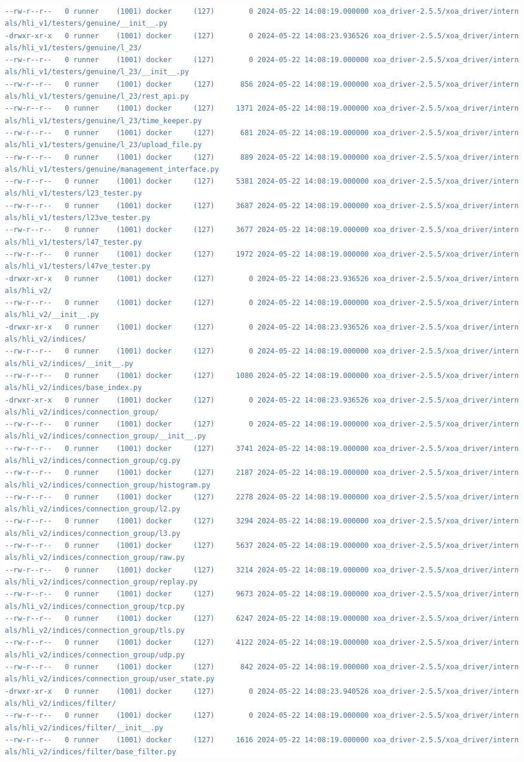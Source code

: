 ```diff
--rw-r--r--   0 runner    (1001) docker     (127)        0 2024-05-22 14:08:19.000000 xoa_driver-2.5.5/xoa_driver/internals/hli_v1/testers/genuine/__init__.py
-drwxr-xr-x   0 runner    (1001) docker     (127)        0 2024-05-22 14:08:23.936526 xoa_driver-2.5.5/xoa_driver/internals/hli_v1/testers/genuine/l_23/
--rw-r--r--   0 runner    (1001) docker     (127)        0 2024-05-22 14:08:19.000000 xoa_driver-2.5.5/xoa_driver/internals/hli_v1/testers/genuine/l_23/__init__.py
--rw-r--r--   0 runner    (1001) docker     (127)      856 2024-05-22 14:08:19.000000 xoa_driver-2.5.5/xoa_driver/internals/hli_v1/testers/genuine/l_23/rest_api.py
--rw-r--r--   0 runner    (1001) docker     (127)     1371 2024-05-22 14:08:19.000000 xoa_driver-2.5.5/xoa_driver/internals/hli_v1/testers/genuine/l_23/time_keeper.py
--rw-r--r--   0 runner    (1001) docker     (127)      681 2024-05-22 14:08:19.000000 xoa_driver-2.5.5/xoa_driver/internals/hli_v1/testers/genuine/l_23/upload_file.py
--rw-r--r--   0 runner    (1001) docker     (127)      889 2024-05-22 14:08:19.000000 xoa_driver-2.5.5/xoa_driver/internals/hli_v1/testers/genuine/management_interface.py
--rw-r--r--   0 runner    (1001) docker     (127)     5381 2024-05-22 14:08:19.000000 xoa_driver-2.5.5/xoa_driver/internals/hli_v1/testers/l23_tester.py
--rw-r--r--   0 runner    (1001) docker     (127)     3687 2024-05-22 14:08:19.000000 xoa_driver-2.5.5/xoa_driver/internals/hli_v1/testers/l23ve_tester.py
--rw-r--r--   0 runner    (1001) docker     (127)     3677 2024-05-22 14:08:19.000000 xoa_driver-2.5.5/xoa_driver/internals/hli_v1/testers/l47_tester.py
--rw-r--r--   0 runner    (1001) docker     (127)     1972 2024-05-22 14:08:19.000000 xoa_driver-2.5.5/xoa_driver/internals/hli_v1/testers/l47ve_tester.py
-drwxr-xr-x   0 runner    (1001) docker     (127)        0 2024-05-22 14:08:23.936526 xoa_driver-2.5.5/xoa_driver/internals/hli_v2/
--rw-r--r--   0 runner    (1001) docker     (127)        0 2024-05-22 14:08:19.000000 xoa_driver-2.5.5/xoa_driver/internals/hli_v2/__init__.py
-drwxr-xr-x   0 runner    (1001) docker     (127)        0 2024-05-22 14:08:23.936526 xoa_driver-2.5.5/xoa_driver/internals/hli_v2/indices/
--rw-r--r--   0 runner    (1001) docker     (127)        0 2024-05-22 14:08:19.000000 xoa_driver-2.5.5/xoa_driver/internals/hli_v2/indices/__init__.py
--rw-r--r--   0 runner    (1001) docker     (127)     1080 2024-05-22 14:08:19.000000 xoa_driver-2.5.5/xoa_driver/internals/hli_v2/indices/base_index.py
-drwxr-xr-x   0 runner    (1001) docker     (127)        0 2024-05-22 14:08:23.936526 xoa_driver-2.5.5/xoa_driver/internals/hli_v2/indices/connection_group/
--rw-r--r--   0 runner    (1001) docker     (127)        0 2024-05-22 14:08:19.000000 xoa_driver-2.5.5/xoa_driver/internals/hli_v2/indices/connection_group/__init__.py
--rw-r--r--   0 runner    (1001) docker     (127)     3741 2024-05-22 14:08:19.000000 xoa_driver-2.5.5/xoa_driver/internals/hli_v2/indices/connection_group/cg.py
--rw-r--r--   0 runner    (1001) docker     (127)     2187 2024-05-22 14:08:19.000000 xoa_driver-2.5.5/xoa_driver/internals/hli_v2/indices/connection_group/histogram.py
--rw-r--r--   0 runner    (1001) docker     (127)     2278 2024-05-22 14:08:19.000000 xoa_driver-2.5.5/xoa_driver/internals/hli_v2/indices/connection_group/l2.py
--rw-r--r--   0 runner    (1001) docker     (127)     3294 2024-05-22 14:08:19.000000 xoa_driver-2.5.5/xoa_driver/internals/hli_v2/indices/connection_group/l3.py
--rw-r--r--   0 runner    (1001) docker     (127)     5637 2024-05-22 14:08:19.000000 xoa_driver-2.5.5/xoa_driver/internals/hli_v2/indices/connection_group/raw.py
--rw-r--r--   0 runner    (1001) docker     (127)     3214 2024-05-22 14:08:19.000000 xoa_driver-2.5.5/xoa_driver/internals/hli_v2/indices/connection_group/replay.py
--rw-r--r--   0 runner    (1001) docker     (127)     9673 2024-05-22 14:08:19.000000 xoa_driver-2.5.5/xoa_driver/internals/hli_v2/indices/connection_group/tcp.py
--rw-r--r--   0 runner    (1001) docker     (127)     6247 2024-05-22 14:08:19.000000 xoa_driver-2.5.5/xoa_driver/internals/hli_v2/indices/connection_group/tls.py
--rw-r--r--   0 runner    (1001) docker     (127)     4122 2024-05-22 14:08:19.000000 xoa_driver-2.5.5/xoa_driver/internals/hli_v2/indices/connection_group/udp.py
--rw-r--r--   0 runner    (1001) docker     (127)      842 2024-05-22 14:08:19.000000 xoa_driver-2.5.5/xoa_driver/internals/hli_v2/indices/connection_group/user_state.py
-drwxr-xr-x   0 runner    (1001) docker     (127)        0 2024-05-22 14:08:23.940526 xoa_driver-2.5.5/xoa_driver/internals/hli_v2/indices/filter/
--rw-r--r--   0 runner    (1001) docker     (127)        0 2024-05-22 14:08:19.000000 xoa_driver-2.5.5/xoa_driver/internals/hli_v2/indices/filter/__init__.py
--rw-r--r--   0 runner    (1001) docker     (127)     1616 2024-05-22 14:08:19.000000 xoa_driver-2.5.5/xoa_driver/internals/hli_v2/indices/filter/base_filter.py
```